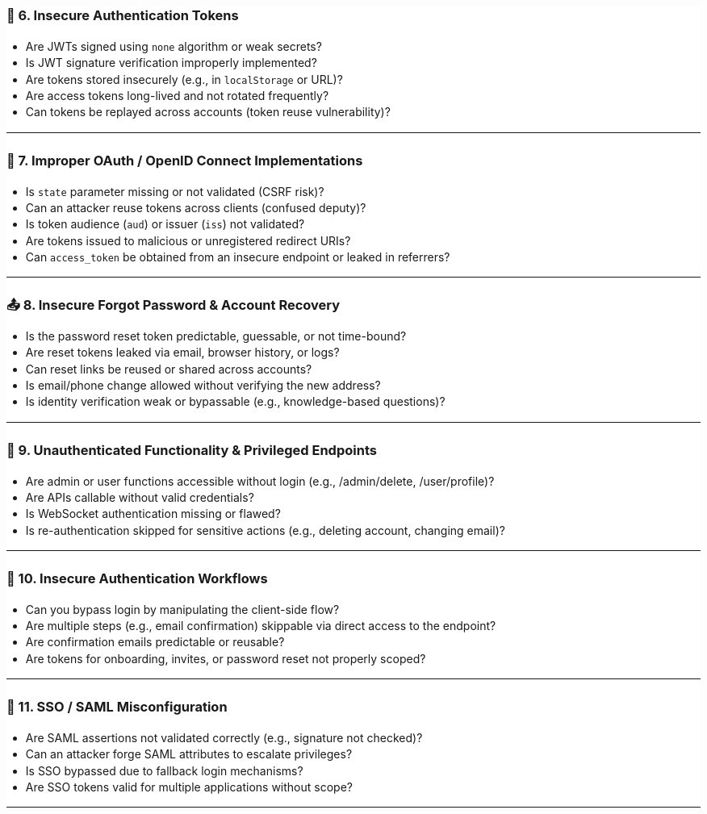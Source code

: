 ### 🍪 6. Insecure Authentication Tokens

* Are JWTs signed using `none` algorithm or weak secrets?
* Is JWT signature verification improperly implemented?
* Are tokens stored insecurely (e.g., in `localStorage` or URL)?
* Are access tokens long-lived and not rotated frequently?
* Can tokens be replayed across accounts (token reuse vulnerability)?

---

### 🧬 7. Improper OAuth / OpenID Connect Implementations

* Is `state` parameter missing or not validated (CSRF risk)?
* Can an attacker reuse tokens across clients (confused deputy)?
* Is token audience (`aud`) or issuer (`iss`) not validated?
* Are tokens issued to malicious or unregistered redirect URIs?
* Can `access_token` be obtained from an insecure endpoint or leaked in referrers?

---

### 📤 8. Insecure Forgot Password & Account Recovery

* Is the password reset token predictable, guessable, or not time-bound?
* Are reset tokens leaked via email, browser history, or logs?
* Can reset links be reused or shared across accounts?
* Is email/phone change allowed without verifying the new address?
* Is identity verification weak or bypassable (e.g., knowledge-based questions)?

---

### 🔁 9. Unauthenticated Functionality & Privileged Endpoints

* Are admin or user functions accessible without login (e.g., /admin/delete, /user/profile)?
* Are APIs callable without valid credentials?
* Is WebSocket authentication missing or flawed?
* Is re-authentication skipped for sensitive actions (e.g., deleting account, changing email)?

---

### 🧪 10. Insecure Authentication Workflows

* Can you bypass login by manipulating the client-side flow?
* Are multiple steps (e.g., email confirmation) skippable via direct access to the endpoint?
* Are confirmation emails predictable or reusable?
* Are tokens for onboarding, invites, or password reset not properly scoped?

---

### 🧱 11. SSO / SAML Misconfiguration

* Are SAML assertions not validated correctly (e.g., signature not checked)?
* Can an attacker forge SAML attributes to escalate privileges?
* Is SSO bypassed due to fallback login mechanisms?
* Are SSO tokens valid for multiple applications without scope?

---